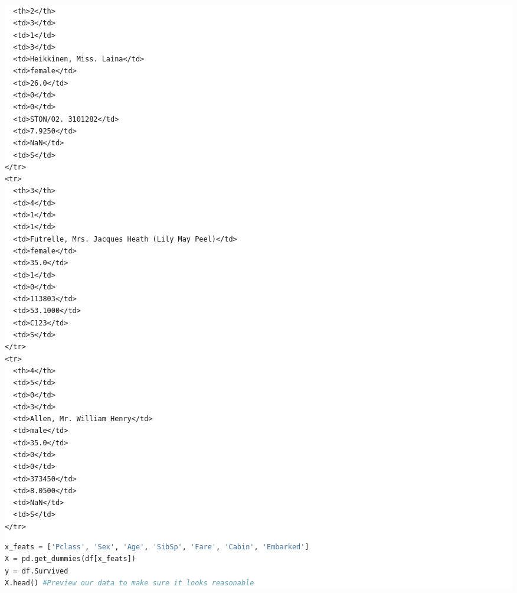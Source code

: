       <th>2</th>
      <td>3</td>
      <td>1</td>
      <td>3</td>
      <td>Heikkinen, Miss. Laina</td>
      <td>female</td>
      <td>26.0</td>
      <td>0</td>
      <td>0</td>
      <td>STON/O2. 3101282</td>
      <td>7.9250</td>
      <td>NaN</td>
      <td>S</td>
    </tr>
    <tr>
      <th>3</th>
      <td>4</td>
      <td>1</td>
      <td>1</td>
      <td>Futrelle, Mrs. Jacques Heath (Lily May Peel)</td>
      <td>female</td>
      <td>35.0</td>
      <td>1</td>
      <td>0</td>
      <td>113803</td>
      <td>53.1000</td>
      <td>C123</td>
      <td>S</td>
    </tr>
    <tr>
      <th>4</th>
      <td>5</td>
      <td>0</td>
      <td>3</td>
      <td>Allen, Mr. William Henry</td>
      <td>male</td>
      <td>35.0</td>
      <td>0</td>
      <td>0</td>
      <td>373450</td>
      <td>8.0500</td>
      <td>NaN</td>
      <td>S</td>
    </tr>
  </tbody>
</table>
</div>




```python
x_feats = ['Pclass', 'Sex', 'Age', 'SibSp', 'Fare', 'Cabin', 'Embarked']
X = pd.get_dummies(df[x_feats])
y = df.Survived
X.head() #Preview our data to make sure it looks reasonable
```
